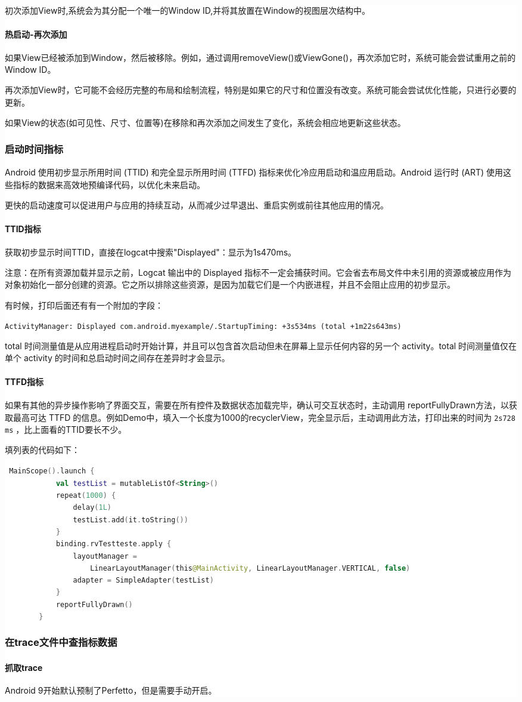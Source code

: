 初次添加View时,系统会为其分配一个唯一的Window ID,并将其放置在Window的视图层次结构中。
#### 热启动-再次添加
如果View已经被添加到Window，然后被移除。例如，通过调用removeView()或ViewGone()，再次添加它时，系统可能会尝试重用之前的Window ID。

再次添加View时，它可能不会经历完整的布局和绘制流程，特别是如果它的尺寸和位置没有改变。系统可能会尝试优化性能，只进行必要的更新。

如果View的状态(如可见性、尺寸、位置等)在移除和再次添加之间发生了变化，系统会相应地更新这些状态。

### 启动时间指标
Android 使用初步显示所用时间 (TTID) 和完全显示所用时间 (TTFD) 指标来优化冷应用启动和温应用启动。Android 运行时 (ART) 使用这些指标的数据来高效地预编译代码，以优化未来启动。

更快的启动速度可以促进用户与应用的持续互动，从而减少过早退出、重启实例或前往其他应用的情况。

#### TTID指标
获取初步显示时间TTID，直接在logcat中搜索"Displayed"：显示为1s470ms。

注意：在所有资源加载并显示之前，Logcat 输出中的 Displayed 指标不一定会捕获时间。它会省去布局文件中未引用的资源或被应用作为对象初始化一部分创建的资源。它之所以排除这些资源，是因为加载它们是一个内嵌进程，并且不会阻止应用的初步显示。

有时候，打印后面还有有一个附加的字段：

```
ActivityManager: Displayed com.android.myexample/.StartupTiming: +3s534ms (total +1m22s643ms)
```

total 时间测量值是从应用进程启动时开始计算，并且可以包含首次启动但未在屏幕上显示任何内容的另一个 activity。total 时间测量值仅在单个 activity 的时间和总启动时间之间存在差异时才会显示。

#### TTFD指标
如果有其他的异步操作影响了界面交互，需要在所有控件及数据状态加载完毕，确认可交互状态时，主动调用 reportFullyDrawn方法，以获取最高可达 TTFD 的信息。例如Demo中，填入一个长度为1000的recyclerView，完全显示后，主动调用此方法，打印出来的时间为 `2s728ms` ，比上面看的TTID要长不少。

填列表的代码如下：

```kotlin
 MainScope().launch {
            val testList = mutableListOf<String>()
            repeat(1000) {
                delay(1L)
                testList.add(it.toString())
            }
            binding.rvTestteste.apply {
                layoutManager =
                    LinearLayoutManager(this@MainActivity, LinearLayoutManager.VERTICAL, false)
                adapter = SimpleAdapter(testList)
            }
            reportFullyDrawn()
        }
```

### 在trace文件中查指标数据
#### 抓取trace
Android 9开始默认预制了Perfetto，但是需要手动开启。
